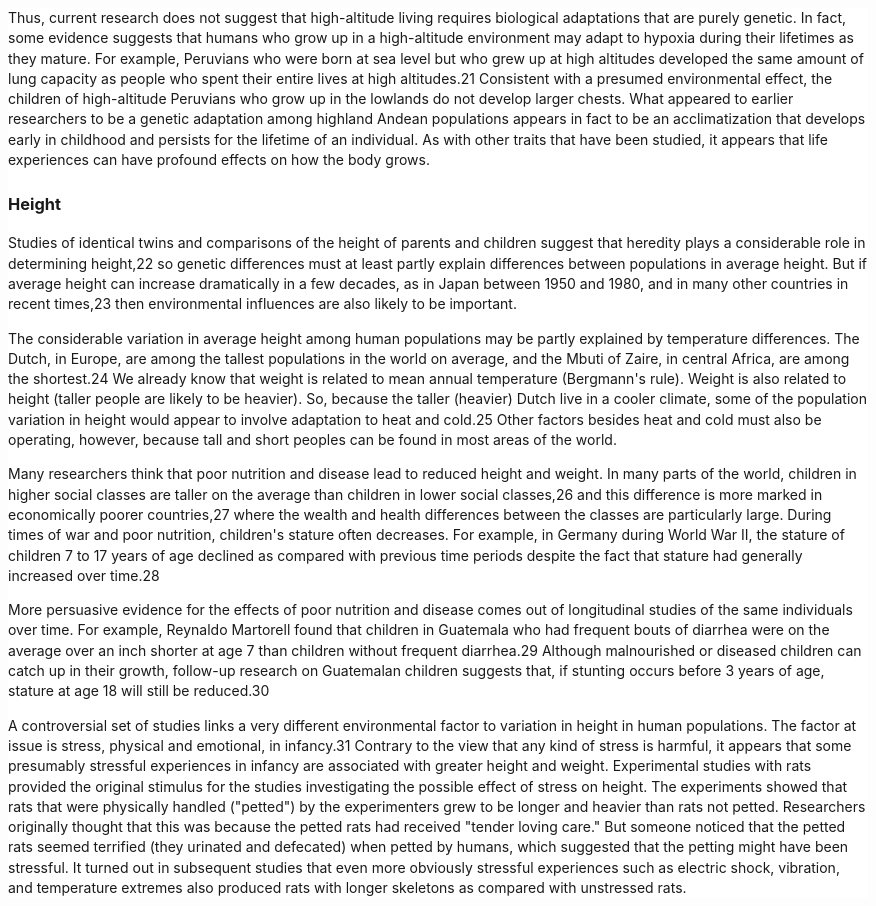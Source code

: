 Thus, current research does not suggest that high-altitude living requires biological adaptations that are purely genetic. In fact, some evidence suggests that humans who grow up in a high-altitude environment may adapt to hypoxia during their lifetimes as they mature. For example, Peruvians who were born at sea level but who grew up at high altitudes developed the same amount of lung capacity as people who spent their entire lives at high altitudes.21 Consistent with a presumed environmental effect, the children of high-altitude Peruvians who grow up in the lowlands do not develop larger chests. What appeared to earlier researchers to be a genetic adaptation among highland Andean populations appears in fact to be an acclimatization that develops early in childhood and persists for the lifetime of an individual. As with other traits that have been studied, it appears that life experiences can have profound effects on how the body grows.

### Height

Studies of identical twins and comparisons of the height of parents and children suggest that heredity plays a considerable role in determining height,22 so genetic differences must at least partly explain differences between populations in average height. But if average height can increase dramatically in a few decades, as in Japan between 1950 and 1980, and in many other countries in recent times,23 then environmental influences are also likely to be important.

The considerable variation in average height among human populations may be partly explained by temperature differences. The Dutch, in Europe, are among the tallest populations in the world on average, and the Mbuti of Zaire, in central Africa, are among the shortest.24 We already know that weight is related to mean annual temperature (Bergmann's rule). Weight is also related to height (taller people are likely to be heavier). So, because the taller (heavier) Dutch live in a cooler climate, some of the population variation in height would appear to involve adaptation to heat and cold.25 Other factors besides heat and cold must also be operating, however, because tall and short peoples can be found in most areas of the world.

Many researchers think that poor nutrition and disease lead to reduced height and weight. In many parts of the world, children in higher social classes are taller on the average than children in lower social classes,26 and this difference is more marked in economically poorer countries,27 where the wealth and health differences between the classes are particularly large. During times of war and poor nutrition, children's stature often decreases. For example, in Germany during World War II, the stature of children 7 to 17 years of age declined as compared with previous time periods despite the fact that stature had generally increased over time.28

More persuasive evidence for the effects of poor nutrition and disease comes out of longitudinal studies of the same individuals over time. For example, Reynaldo Martorell found that children in Guatemala who had frequent bouts of diarrhea were on the average over an inch shorter at age 7 than children without frequent diarrhea.29 Although malnourished or diseased children can catch up in their growth, follow-up research on Guatemalan children suggests that, if stunting occurs before 3 years of age, stature at age 18 will still be reduced.30

A controversial set of studies links a very different environmental factor to variation in height in human populations. The factor at issue is stress, physical and emotional, in infancy.31 Contrary to the view that any kind of stress is harmful, it appears that some presumably stressful experiences in infancy are associated with greater height and weight. Experimental studies with rats provided the original stimulus for the studies investigating the possible effect of stress on height. The experiments showed that rats that were physically handled ("petted") by the experimenters grew to be longer and heavier than rats not petted. Researchers originally thought that this was because the petted rats had received "tender loving care." But someone noticed that the petted rats seemed terrified (they urinated and defecated) when petted by humans, which suggested that the petting might have been stressful. It turned out in subsequent studies that even more obviously stressful experiences such as electric shock, vibration, and temperature extremes also produced rats with longer skeletons as compared with unstressed rats.
